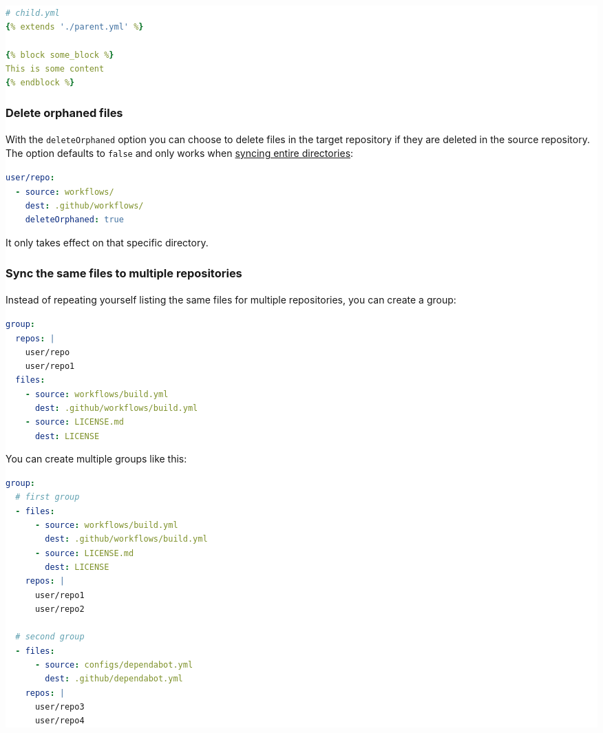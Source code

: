 ```yml
# child.yml
{% extends './parent.yml' %}

{% block some_block %}
This is some content
{% endblock %}
```

### Delete orphaned files

With the `deleteOrphaned` option you can choose to delete files in the target repository if they are deleted in the source repository. The option defaults to `false` and only works when [syncing entire directories](#sync-entire-directories):

```yml
user/repo:
  - source: workflows/
    dest: .github/workflows/
    deleteOrphaned: true
```

It only takes effect on that specific directory.

### Sync the same files to multiple repositories

Instead of repeating yourself listing the same files for multiple repositories, you can create a group:

```yml
group:
  repos: |
    user/repo
    user/repo1
  files: 
    - source: workflows/build.yml
      dest: .github/workflows/build.yml
    - source: LICENSE.md
      dest: LICENSE
```

You can create multiple groups like this:

```yml
group:
  # first group
  - files:
      - source: workflows/build.yml
        dest: .github/workflows/build.yml
      - source: LICENSE.md
        dest: LICENSE
    repos: |
      user/repo1
      user/repo2

  # second group
  - files: 
      - source: configs/dependabot.yml
        dest: .github/dependabot.yml
    repos: |
      user/repo3
      user/repo4
```
